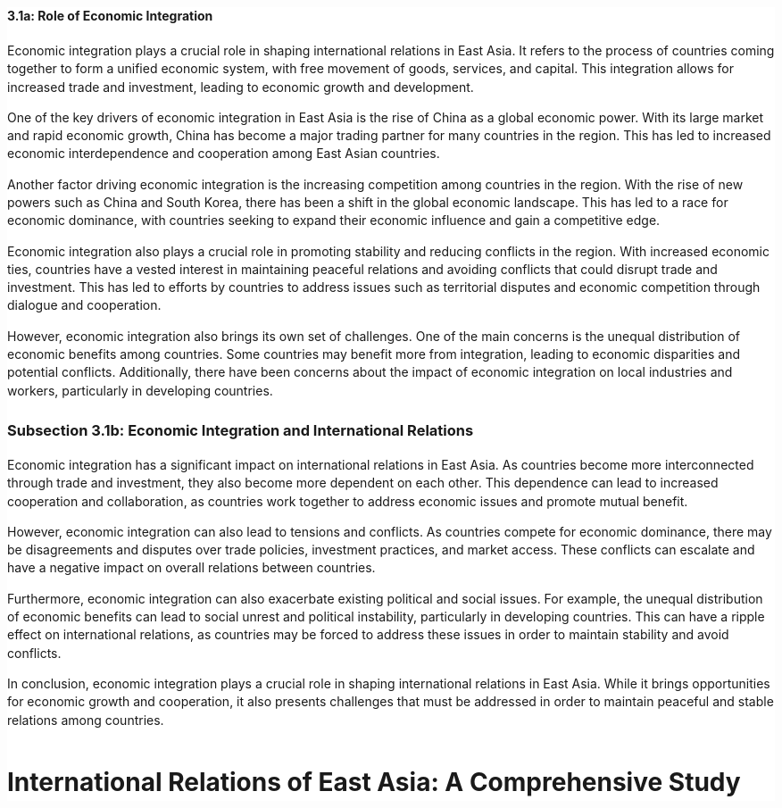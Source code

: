 #### 3.1a: Role of Economic Integration

Economic integration plays a crucial role in shaping international relations in East Asia. It refers to the process of countries coming together to form a unified economic system, with free movement of goods, services, and capital. This integration allows for increased trade and investment, leading to economic growth and development.

One of the key drivers of economic integration in East Asia is the rise of China as a global economic power. With its large market and rapid economic growth, China has become a major trading partner for many countries in the region. This has led to increased economic interdependence and cooperation among East Asian countries.

Another factor driving economic integration is the increasing competition among countries in the region. With the rise of new powers such as China and South Korea, there has been a shift in the global economic landscape. This has led to a race for economic dominance, with countries seeking to expand their economic influence and gain a competitive edge.

Economic integration also plays a crucial role in promoting stability and reducing conflicts in the region. With increased economic ties, countries have a vested interest in maintaining peaceful relations and avoiding conflicts that could disrupt trade and investment. This has led to efforts by countries to address issues such as territorial disputes and economic competition through dialogue and cooperation.

However, economic integration also brings its own set of challenges. One of the main concerns is the unequal distribution of economic benefits among countries. Some countries may benefit more from integration, leading to economic disparities and potential conflicts. Additionally, there have been concerns about the impact of economic integration on local industries and workers, particularly in developing countries.

### Subsection 3.1b: Economic Integration and International Relations

Economic integration has a significant impact on international relations in East Asia. As countries become more interconnected through trade and investment, they also become more dependent on each other. This dependence can lead to increased cooperation and collaboration, as countries work together to address economic issues and promote mutual benefit.

However, economic integration can also lead to tensions and conflicts. As countries compete for economic dominance, there may be disagreements and disputes over trade policies, investment practices, and market access. These conflicts can escalate and have a negative impact on overall relations between countries.

Furthermore, economic integration can also exacerbate existing political and social issues. For example, the unequal distribution of economic benefits can lead to social unrest and political instability, particularly in developing countries. This can have a ripple effect on international relations, as countries may be forced to address these issues in order to maintain stability and avoid conflicts.

In conclusion, economic integration plays a crucial role in shaping international relations in East Asia. While it brings opportunities for economic growth and cooperation, it also presents challenges that must be addressed in order to maintain peaceful and stable relations among countries. 


# International Relations of East Asia: A Comprehensive Study
